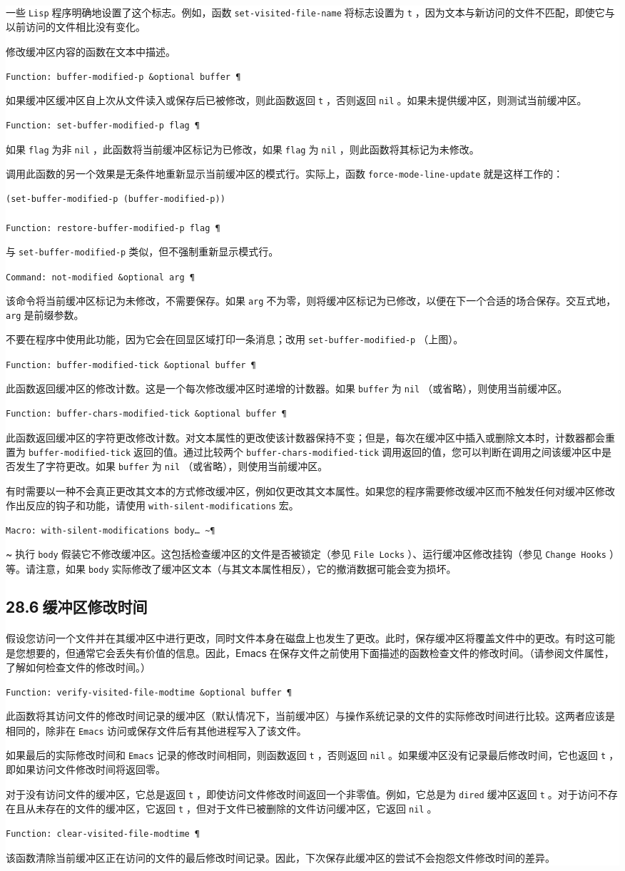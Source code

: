 一些 `Lisp` 程序明确地设置了这个标志。例如，函数 `set-visited-file-name` 将标志设置为 `t` ，因为文本与新访问的文件不匹配，即使它与以前访问的文件相比没有变化。

修改缓冲区内容的函数在文本中描述。

    Function: buffer-modified-p &optional buffer ¶

如果缓冲区缓冲区自上次从文件读入或保存后已被修改，则此函数返回 `t` ，否则返回 `nil` 。如果未提供缓冲区，则测试当前缓冲区。

    Function: set-buffer-modified-p flag ¶

如果 `flag` 为非 `nil` ，此函数将当前缓冲区标记为已修改，如果 `flag` 为 `nil` ，则此函数将其标记为未修改。

调用此函数的另一个效果是无条件地重新显示当前缓冲区的模式行。实际上，函数 `force-mode-line-update` 就是这样工作的：

    (set-buffer-modified-p (buffer-modified-p))

    Function: restore-buffer-modified-p flag ¶

与 `set-buffer-modified-p` 类似，但不强制重新显示模式行。

    Command: not-modified &optional arg ¶

该命令将当前缓冲区标记为未修改，不需要保存。如果 `arg` 不为零，则将缓冲区标记为已修改，以便在下一个合适的场合保存。交互式地， `arg` 是前缀参数。

不要在程序中使用此功能，因为它会在回显区域打印一条消息；改用 `set-buffer-modified-p` （上图）。

    Function: buffer-modified-tick &optional buffer ¶

此函数返回缓冲区的修改计数。这是一个每次修改缓冲区时递增的计数器。如果 `buffer` 为 `nil` （或省略），则使用当前缓冲区。

    Function: buffer-chars-modified-tick &optional buffer ¶

此函数返回缓冲区的字符更改修改计数。对文本属性的更改使该计数器保持不变；但是，每次在缓冲区中插入或删除文本时，计数器都会重置为 `buffer-modified-tick` 返回的值。通过比较两个 `buffer-chars-modified-tick` 调用返回的值，您可以判断在调用之间该缓冲区中是否发生了字符更改。如果 `buffer` 为 `nil` （或省略），则使用当前缓冲区。

有时需要以一种不会真正更改其文本的方式修改缓冲区，例如仅更改其文本属性。如果您的程序需要修改缓冲区而不触发任何对缓冲区修改作出反应的钩子和功能，请使用 `with-silent-modifications` 宏。

    Macro: with-silent-modifications body… ~¶

~ 执行 `body` 假装它不修改缓冲区。这包括检查缓冲区的文件是否被锁定（参见 `File Locks` ）、运行缓冲区修改挂钩（参见 `Change Hooks` ）等。请注意，如果 `body` 实际修改了缓冲区文本（与其文本属性相反），它的撤消数据可能会变为损坏。


<a id="orga0b585b"></a>

## 28.6 缓冲区修改时间

假设您访问一个文件并在其缓冲区中进行更改，同时文件本身在磁盘上也发生了更改。此时，保存缓冲区将覆盖文件中的更改。有时这可能是您想要的，但通常它会丢失有价值的信息。因此，Emacs 在保存文件之前使用下面描述的函数检查文件的修改时间。（请参阅文件属性，了解如何检查文件的修改时间。）

    Function: verify-visited-file-modtime &optional buffer ¶

此函数将其访问文件的修改时间记录的缓冲区（默认情况下，当前缓冲区）与操作系统记录的文件的实际修改时间进行比较。这两者应该是相同的，除非在 `Emacs` 访问或保存文件后有其他进程写入了该文件。

如果最后的实际修改时间和 `Emacs` 记录的修改时间相同，则函数返回 `t` ，否则返回 `nil` 。如果缓冲区没有记录最后修改时间，它也返回 `t` ，即如果访问文件修改时间将返回零。

对于没有访问文件的缓冲区，它总是返回 `t` ，即使访问文件修改时间返回一个非零值。例如，它总是为 `dired` 缓冲区返回 `t` 。对于访问不存在且从未存在的文件的缓冲区，它返回 `t` ，但对于文件已被删除的文件访问缓冲区，它返回 `nil` 。

    Function: clear-visited-file-modtime ¶

该函数清除当前缓冲区正在访问的文件的最后修改时间记录。因此，下次保存此缓冲区的尝试不会抱怨文件修改时间的差异。
